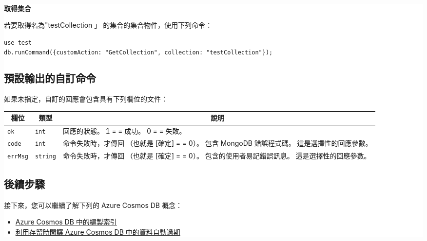 **取得集合**

若要取得名為"testCollection 」 的集合的集合物件，使用下列命令：

```shell
use test
db.runCommand({customAction: "GetCollection", collection: "testCollection"});
```

## <a id="default-output"></a> 預設輸出的自訂命令

如果未指定，自訂的回應會包含具有下列欄位的文件：

|**欄位**|**類型** |**說明** |
|---------|---------|---------|
|  `ok`   |    `int`     |   回應的狀態。 1 = = 成功。 0 = = 失敗。      |
| `code`    |   `int`      |   命令失敗時，才傳回 （也就是 [確定] = = 0）。 包含 MongoDB 錯誤程式碼。 這是選擇性的回應參數。      |
|  `errMsg`   |  `string`      |    命令失敗時，才傳回 （也就是 [確定] = = 0）。 包含的使用者易記錯誤訊息。 這是選擇性的回應參數。      |

## <a name="next-steps"></a>後續步驟

接下來，您可以繼續了解下列的 Azure Cosmos DB 概念： 

* [Azure Cosmos DB 中的編製索引](../cosmos-db/index-policy.md)
* [利用存留時間讓 Azure Cosmos DB 中的資料自動過期](../cosmos-db/time-to-live.md)
